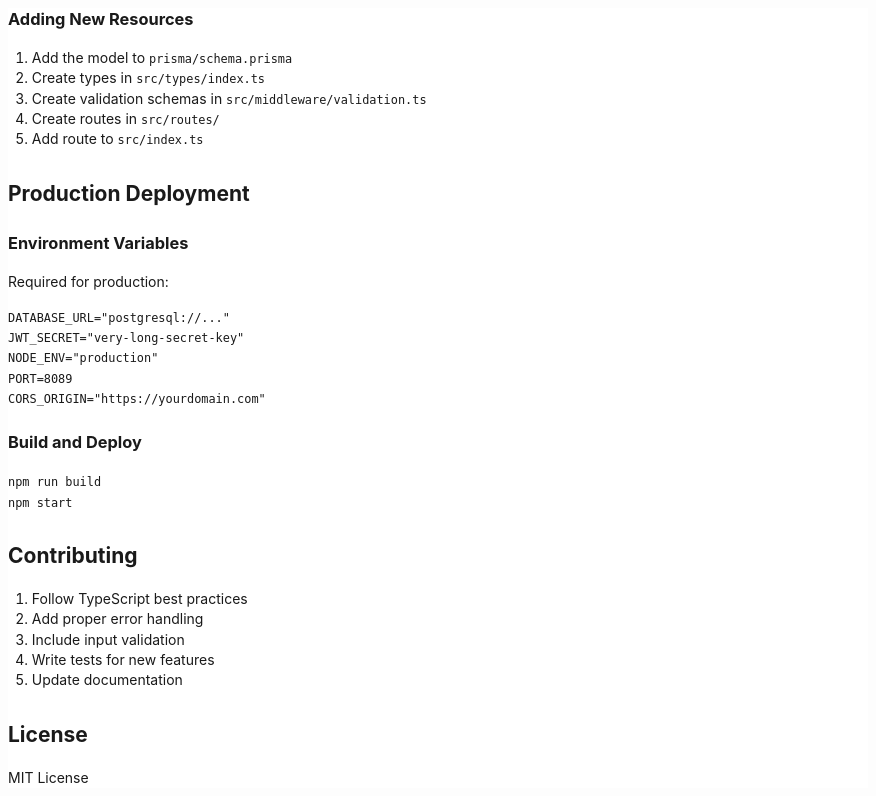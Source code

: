 ### Adding New Resources

1. Add the model to `prisma/schema.prisma`
2. Create types in `src/types/index.ts`
3. Create validation schemas in `src/middleware/validation.ts`
4. Create routes in `src/routes/`
5. Add route to `src/index.ts`

## Production Deployment

### Environment Variables

Required for production:

```env
DATABASE_URL="postgresql://..."
JWT_SECRET="very-long-secret-key"
NODE_ENV="production"
PORT=8089
CORS_ORIGIN="https://yourdomain.com"
```

### Build and Deploy

```bash
npm run build
npm start
```

## Contributing

1. Follow TypeScript best practices
2. Add proper error handling
3. Include input validation
4. Write tests for new features
5. Update documentation

## License

MIT License 